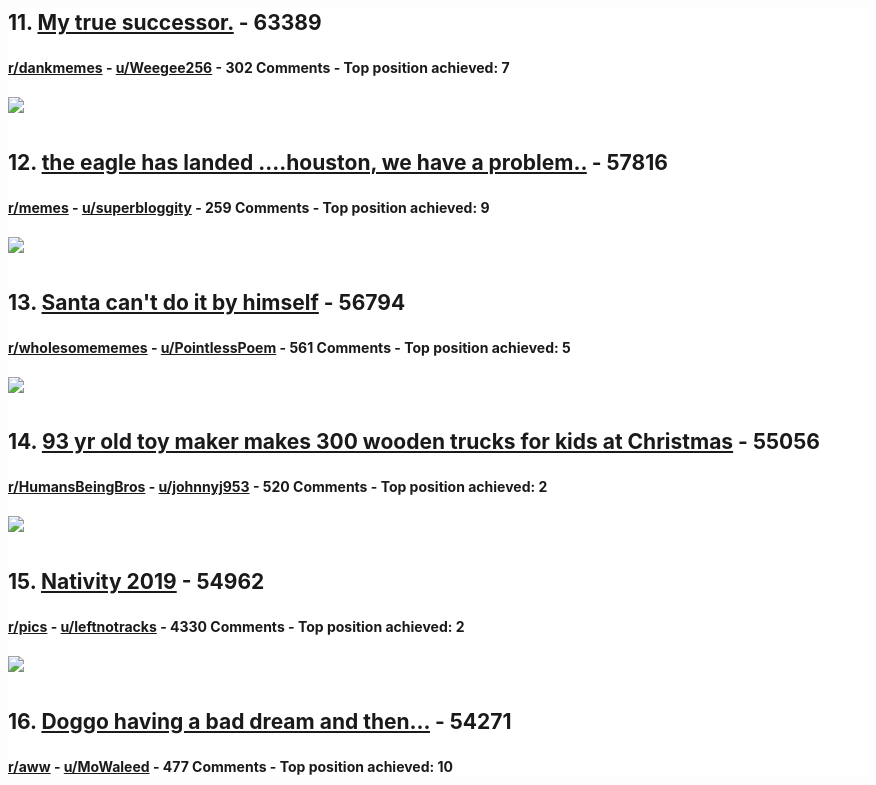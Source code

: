## 11. [My true successor.](http://reddit.com/r/dankmemes/comments/e7wupt/my_true_successor/) - 63389
#### [r/dankmemes](http://reddit.com/r/dankmemes) - [u/Weegee256](http://reddit.com/u/Weegee256) - 302 Comments - Top position achieved: 7

<a href="https://i.redd.it/2w6i0uxy6g341.jpg"><img src="https://b.thumbs.redditmedia.com/4pvV3m9Jj9BF0pnxo-ysAbQQvuxf9rRG1epwGALi4Wo.jpg"></img></a>

## 12. [the eagle has landed ....houston, we have a problem..](http://reddit.com/r/memes/comments/e7srju/the_eagle_has_landed_houston_we_have_a_problem/) - 57816
#### [r/memes](http://reddit.com/r/memes) - [u/superbloggity](http://reddit.com/u/superbloggity) - 259 Comments - Top position achieved: 9

<a href="https://i.redd.it/w5w55w5ebe341.jpg"><img src="https://b.thumbs.redditmedia.com/MK88Lr7li4ctC4h7nBCozChkFnZqBOnJ7v2jl7_4f3o.jpg"></img></a>

## 13. [Santa can't do it by himself](http://reddit.com/r/wholesomememes/comments/e7w83j/santa_cant_do_it_by_himself/) - 56794
#### [r/wholesomememes](http://reddit.com/r/wholesomememes) - [u/PointlessPoem](http://reddit.com/u/PointlessPoem) - 561 Comments - Top position achieved: 5

<a href="https://i.redd.it/chxvx53ryf341.jpg"><img src="https://b.thumbs.redditmedia.com/tOOT4VUhNVxbDuVcP6ojyVsrjGBHgTp33wPu1-NZTuA.jpg"></img></a>

## 14. [93 yr old toy maker makes 300 wooden trucks for kids at Christmas](http://reddit.com/r/HumansBeingBros/comments/e7vi3a/93_yr_old_toy_maker_makes_300_wooden_trucks_for/) - 55056
#### [r/HumansBeingBros](http://reddit.com/r/HumansBeingBros) - [u/johnnyj953](http://reddit.com/u/johnnyj953) - 520 Comments - Top position achieved: 2

<a href="https://i.redd.it/onry117uof341.jpg"><img src="https://b.thumbs.redditmedia.com/eQWO0vkveYKTtjSm2X5rkczXr-1eWzvsThxLXEi3mVk.jpg"></img></a>

## 15. [Nativity 2019](http://reddit.com/r/pics/comments/e7vq06/nativity_2019/) - 54962
#### [r/pics](http://reddit.com/r/pics) - [u/leftnotracks](http://reddit.com/u/leftnotracks) - 4330 Comments - Top position achieved: 2

<a href="http://i.imgur.com/4vjI1bP.jpg"><img src="https://b.thumbs.redditmedia.com/xhI04PGJzj3kWHLsU23ijXml8Y5EGFpxvCCP5bJktCE.jpg"></img></a>

## 16. [Doggo having a bad dream and then...](http://reddit.com/r/aww/comments/e7tahi/doggo_having_a_bad_dream_and_then/) - 54271
#### [r/aww](http://reddit.com/r/aww) - [u/MoWaleed](http://reddit.com/u/MoWaleed) - 477 Comments - Top position achieved: 10
